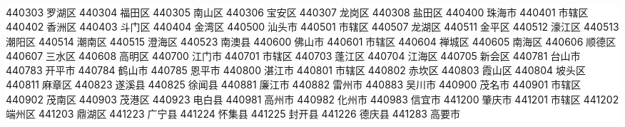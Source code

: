  440303 罗湖区
 440304 福田区
 440305 南山区
 440306 宝安区
 440307 龙岗区
 440308 盐田区
 440400 珠海市
 440401 市辖区
 440402 香洲区
 440403 斗门区
 440404 金湾区
 440500 汕头市
 440501 市辖区
 440507 龙湖区
 440511 金平区
 440512 濠江区
 440513 潮阳区
 440514 潮南区
 440515 澄海区
 440523 南澳县
 440600 佛山市
 440601 市辖区
 440604 禅城区
 440605 南海区
 440606 顺德区
 440607 三水区
 440608 高明区
 440700 江门市
 440701 市辖区
 440703 蓬江区
 440704 江海区
 440705 新会区
 440781 台山市
 440783 开平市
 440784 鹤山市
 440785 恩平市
 440800 湛江市
 440801 市辖区
 440802 赤坎区
 440803 霞山区
 440804 坡头区
 440811 麻章区
 440823 遂溪县
 440825 徐闻县
 440881 廉江市
 440882 雷州市
 440883 吴川市
 440900 茂名市
 440901 市辖区
 440902 茂南区
 440903 茂港区
 440923 电白县
 440981 高州市
 440982 化州市
 440983 信宜市
 441200 肇庆市
 441201 市辖区
 441202 端州区
 441203 鼎湖区
 441223 广宁县
 441224 怀集县
 441225 封开县
 441226 德庆县
 441283 高要市